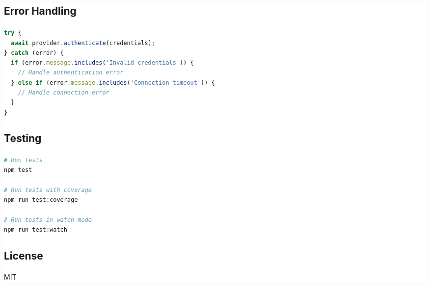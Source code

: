 ## Error Handling

```typescript
try {
  await provider.authenticate(credentials);
} catch (error) {
  if (error.message.includes('Invalid credentials')) {
    // Handle authentication error
  } else if (error.message.includes('Connection timeout')) {
    // Handle connection error
  }
}
```

## Testing

```bash
# Run tests
npm test

# Run tests with coverage
npm run test:coverage

# Run tests in watch mode
npm run test:watch
```

## License

MIT